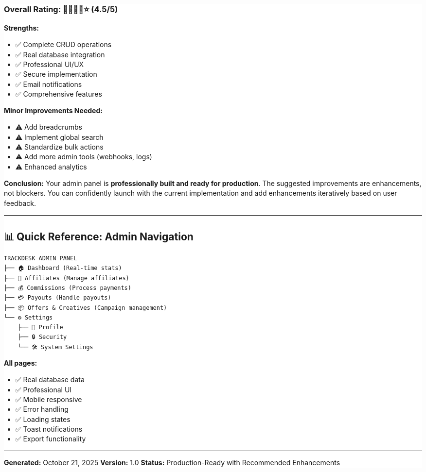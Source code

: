 ### **Overall Rating: 🌟🌟🌟🌟⭐ (4.5/5)**

**Strengths:**

- ✅ Complete CRUD operations
- ✅ Real database integration
- ✅ Professional UI/UX
- ✅ Secure implementation
- ✅ Email notifications
- ✅ Comprehensive features

**Minor Improvements Needed:**

- ⚠️ Add breadcrumbs
- ⚠️ Implement global search
- ⚠️ Standardize bulk actions
- ⚠️ Add more admin tools (webhooks, logs)
- ⚠️ Enhanced analytics

**Conclusion:**
Your admin panel is **professionally built and ready for production**. The suggested improvements are enhancements, not blockers. You can confidently launch with the current implementation and add enhancements iteratively based on user feedback.

---

## 📊 **Quick Reference: Admin Navigation**

```
TRACKDESK ADMIN PANEL
├── 🏠 Dashboard (Real-time stats)
├── 👥 Affiliates (Manage affiliates)
├── 💰 Commissions (Process payments)
├── 💳 Payouts (Handle payouts)
├── 📦 Offers & Creatives (Campaign management)
└── ⚙️ Settings
    ├── 👤 Profile
    ├── 🔒 Security
    └── 🛠️ System Settings
```

**All pages:**

- ✅ Real database data
- ✅ Professional UI
- ✅ Mobile responsive
- ✅ Error handling
- ✅ Loading states
- ✅ Toast notifications
- ✅ Export functionality

---

**Generated:** October 21, 2025
**Version:** 1.0
**Status:** Production-Ready with Recommended Enhancements
